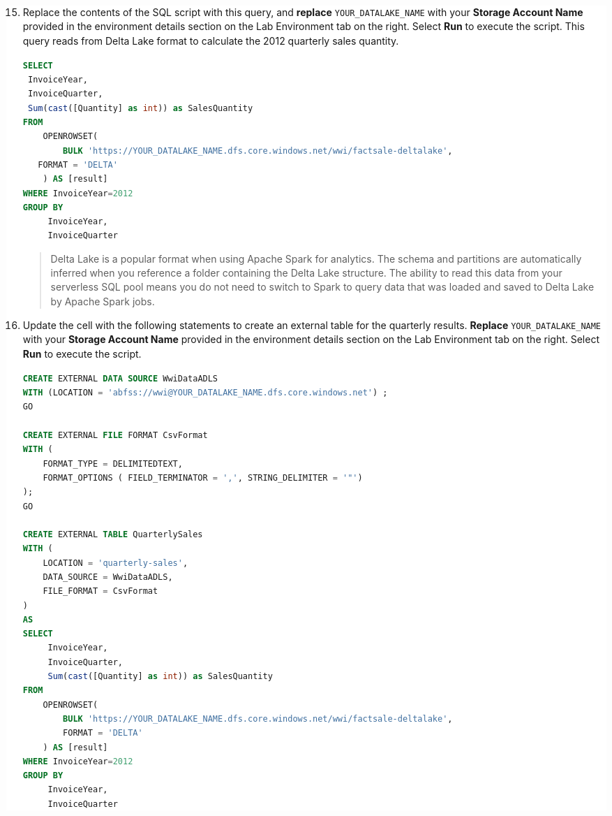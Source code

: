15. Replace the contents of the SQL script with this query, and **replace** `YOUR_DATALAKE_NAME` with your **Storage Account Name** provided in the environment details section on the Lab Environment tab on the right. Select **Run** to execute the script. This query reads from Delta Lake format to calculate the 2012 quarterly sales quantity.

    ```sql
    SELECT 
     InvoiceYear,
     InvoiceQuarter,
     Sum(cast([Quantity] as int)) as SalesQuantity
    FROM
        OPENROWSET(
            BULK 'https://YOUR_DATALAKE_NAME.dfs.core.windows.net/wwi/factsale-deltalake',
       FORMAT = 'DELTA'
        ) AS [result]
    WHERE InvoiceYear=2012
    GROUP BY
         InvoiceYear,
         InvoiceQuarter
    ```

    > Delta Lake is a popular format when using Apache Spark for analytics. The schema and partitions are automatically inferred when you reference a folder containing the Delta Lake structure. The ability to read this data from your serverless SQL pool means you do not need to switch to Spark to query data that was loaded and saved to Delta Lake by Apache Spark jobs.

16. Update the cell with the following statements to create an external table for the quarterly results. **Replace** `YOUR_DATALAKE_NAME` with your **Storage Account Name** provided in the environment details section on the Lab Environment tab on the right. Select **Run** to execute the script.

    ```sql
    CREATE EXTERNAL DATA SOURCE WwiDataADLS
    WITH (LOCATION = 'abfss://wwi@YOUR_DATALAKE_NAME.dfs.core.windows.net') ;
    GO
    
    CREATE EXTERNAL FILE FORMAT CsvFormat
    WITH ( 
        FORMAT_TYPE = DELIMITEDTEXT, 
        FORMAT_OPTIONS ( FIELD_TERMINATOR = ',', STRING_DELIMITER = '"')
    );
    GO
    
    CREATE EXTERNAL TABLE QuarterlySales
    WITH (
        LOCATION = 'quarterly-sales',
        DATA_SOURCE = WwiDataADLS,
        FILE_FORMAT = CsvFormat
    )
    AS
    SELECT 
         InvoiceYear,
         InvoiceQuarter,
         Sum(cast([Quantity] as int)) as SalesQuantity
    FROM
        OPENROWSET(
            BULK 'https://YOUR_DATALAKE_NAME.dfs.core.windows.net/wwi/factsale-deltalake',
            FORMAT = 'DELTA'
        ) AS [result]
    WHERE InvoiceYear=2012
    GROUP BY
         InvoiceYear,
         InvoiceQuarter
    ```
